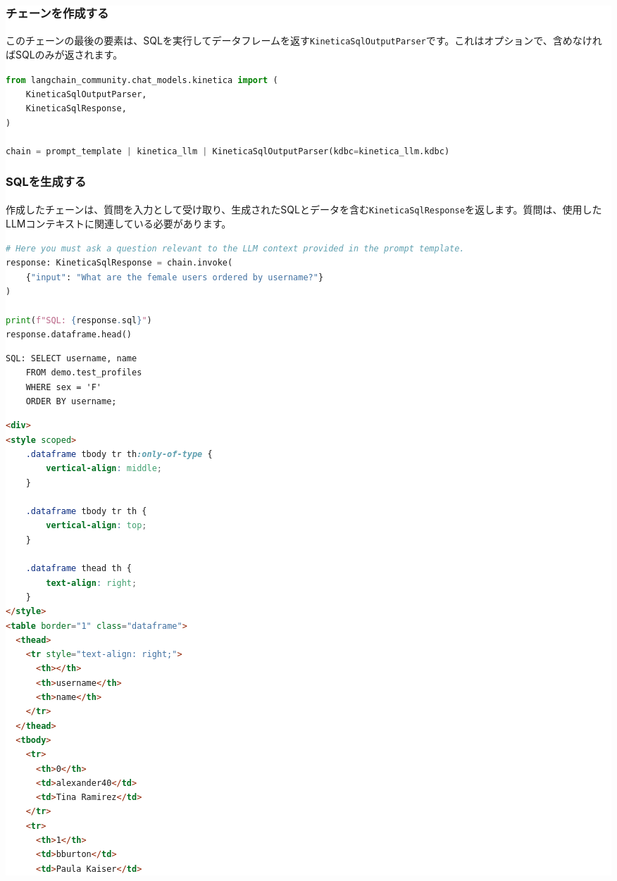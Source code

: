 ### チェーンを作成する

このチェーンの最後の要素は、SQLを実行してデータフレームを返す`KineticaSqlOutputParser`です。これはオプションで、含めなければSQLのみが返されます。

```python
from langchain_community.chat_models.kinetica import (
    KineticaSqlOutputParser,
    KineticaSqlResponse,
)

chain = prompt_template | kinetica_llm | KineticaSqlOutputParser(kdbc=kinetica_llm.kdbc)
```

### SQLを生成する

作成したチェーンは、質問を入力として受け取り、生成されたSQLとデータを含む``KineticaSqlResponse``を返します。質問は、使用したLLMコンテキストに関連している必要があります。

```python
# Here you must ask a question relevant to the LLM context provided in the prompt template.
response: KineticaSqlResponse = chain.invoke(
    {"input": "What are the female users ordered by username?"}
)

print(f"SQL: {response.sql}")
response.dataframe.head()
```

```output
SQL: SELECT username, name
    FROM demo.test_profiles
    WHERE sex = 'F'
    ORDER BY username;
```

```html
<div>
<style scoped>
    .dataframe tbody tr th:only-of-type {
        vertical-align: middle;
    }

    .dataframe tbody tr th {
        vertical-align: top;
    }

    .dataframe thead th {
        text-align: right;
    }
</style>
<table border="1" class="dataframe">
  <thead>
    <tr style="text-align: right;">
      <th></th>
      <th>username</th>
      <th>name</th>
    </tr>
  </thead>
  <tbody>
    <tr>
      <th>0</th>
      <td>alexander40</td>
      <td>Tina Ramirez</td>
    </tr>
    <tr>
      <th>1</th>
      <td>bburton</td>
      <td>Paula Kaiser</td>
```